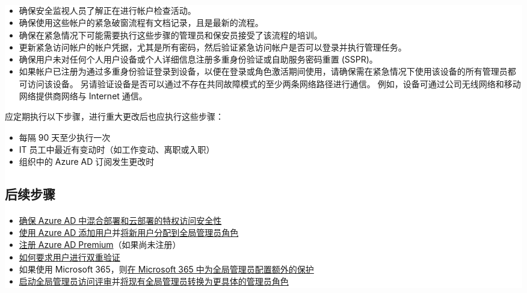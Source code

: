 - 确保安全监视人员了解正在进行帐户检查活动。
- 确保使用这些帐户的紧急破窗流程有文档记录，且是最新的流程。
- 确保在紧急情况下可能需要执行这些步骤的管理员和保安员接受了该流程的培训。
- 更新紧急访问帐户的帐户凭据，尤其是所有密码，然后验证紧急访问帐户是否可以登录并执行管理任务。
- 确保用户未对任何个人用户设备或个人详细信息注册多重身份验证或自助服务密码重置 (SSPR)。 
- 如果帐户已注册为通过多重身份验证登录到设备，以便在登录或角色激活期间使用，请确保需在紧急情况下使用该设备的所有管理员都可访问该设备。 另请验证设备是否可以通过不存在共同故障模式的至少两条网络路径进行通信。 例如，设备可通过公司无线网络和移动网络提供商网络与 Internet 通信。

应定期执行以下步骤，进行重大更改后也应执行这些步骤：

- 每隔 90 天至少执行一次
- IT 员工中最近有变动时（如工作变动、离职或入职）
- 组织中的 Azure AD 订阅发生更改时

## <a name="next-steps"></a>后续步骤

- [确保 Azure AD 中混合部署和云部署的特权访问安全性](security-planning.md)
- [使用 Azure AD 添加用户](../fundamentals/add-users-azure-active-directory.md)并[将新用户分配到全局管理员角色](../fundamentals/active-directory-users-assign-role-azure-portal.md)
- [注册 Azure AD Premium](../fundamentals/active-directory-get-started-premium.md)（如果尚未注册）
- [如何要求用户进行双重验证](../authentication/howto-mfa-userstates.md)
- 如果使用 Microsoft 365，则[在 Microsoft 365 中为全局管理员配置额外的保护](/office365/enterprise/protect-your-global-administrator-accounts)
- [启动全局管理员访问评审](../privileged-identity-management/pim-how-to-start-security-review.md)并[将现有全局管理员转换为更具体的管理员角色](permissions-reference.md)